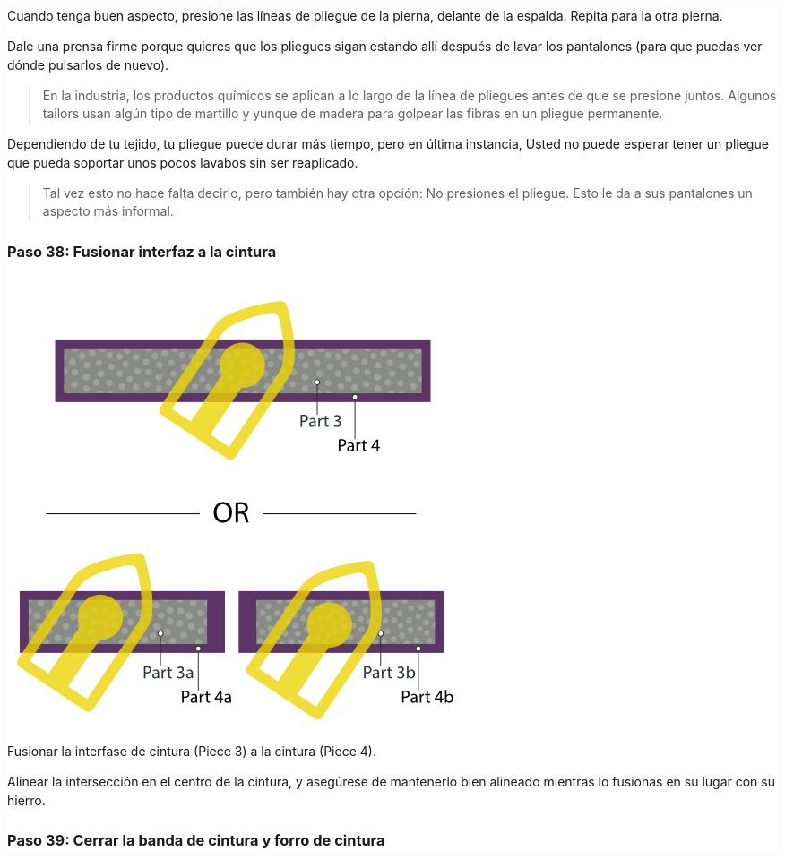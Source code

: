 Cuando tenga buen aspecto, presione las líneas de pliegue de la pierna, delante de la espalda. Repita para la otra pierna.

Dale una prensa firme porque quieres que los pliegues sigan estando allí después de lavar los pantalones (para que puedas ver dónde pulsarlos de nuevo).

> En la industria, los productos químicos se aplican a lo largo de la línea de pliegues antes de que se presione juntos. Algunos tailors usan algún tipo de martillo y yunque de madera para golpear las fibras en un pliegue permanente.

Dependiendo de tu tejido, tu pliegue puede durar más tiempo, pero en última instancia, Usted no puede esperar tener un pliegue que pueda soportar unos pocos lavabos sin ser reaplicado.

> Tal vez esto no hace falta decirlo, pero también hay otra opción: No presiones el pliegue. Esto le da a sus pantalones un aspecto más informal.

### Paso 38: Fusionar interfaz a la cintura

![Fusionar interfaz a cintura](step38.png)

Fusionar la interfase de cintura (Piece 3) a la cintura (Piece 4).

Alinear la intersección en el centro de la cintura, y asegúrese de mantenerlo bien alineado mientras lo fusionas en su lugar con su hierro.

### Paso 39: Cerrar la banda de cintura y forro de cintura
